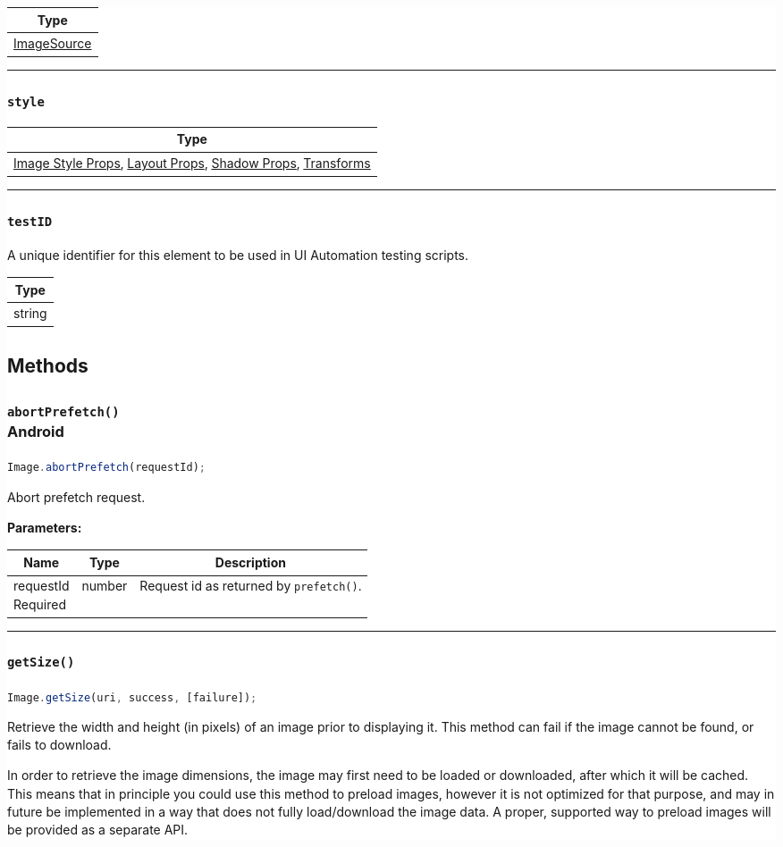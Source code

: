 | Type                             |
| -------------------------------- |
| [ImageSource](image#imagesource) |

---

### `style`

| Type                                                                                                                                                 |
| ---------------------------------------------------------------------------------------------------------------------------------------------------- |
| [Image Style Props](image-style-props#props), [Layout Props](layout-props#props), [Shadow Props](shadow-props#props), [Transforms](transforms#props) |

---

### `testID`

A unique identifier for this element to be used in UI Automation testing scripts.

| Type   |
| ------ |
| string |

## Methods

### `abortPrefetch()` <div class="label android">Android</div>

```jsx
Image.abortPrefetch(requestId);
```

Abort prefetch request.

**Parameters:**

| Name                                                       | Type   | Description                             |
| ---------------------------------------------------------- | ------ | --------------------------------------- |
| requestId <div class="label basic required">Required</div> | number | Request id as returned by `prefetch()`. |

---

### `getSize()`

```jsx
Image.getSize(uri, success, [failure]);
```

Retrieve the width and height (in pixels) of an image prior to displaying it. This method can fail if the image cannot be found, or fails to download.

In order to retrieve the image dimensions, the image may first need to be loaded or downloaded, after which it will be cached. This means that in principle you could use this method to preload images, however it is not optimized for that purpose, and may in future be implemented in a way that does not fully load/download the image data. A proper, supported way to preload images will be provided as a separate API.
